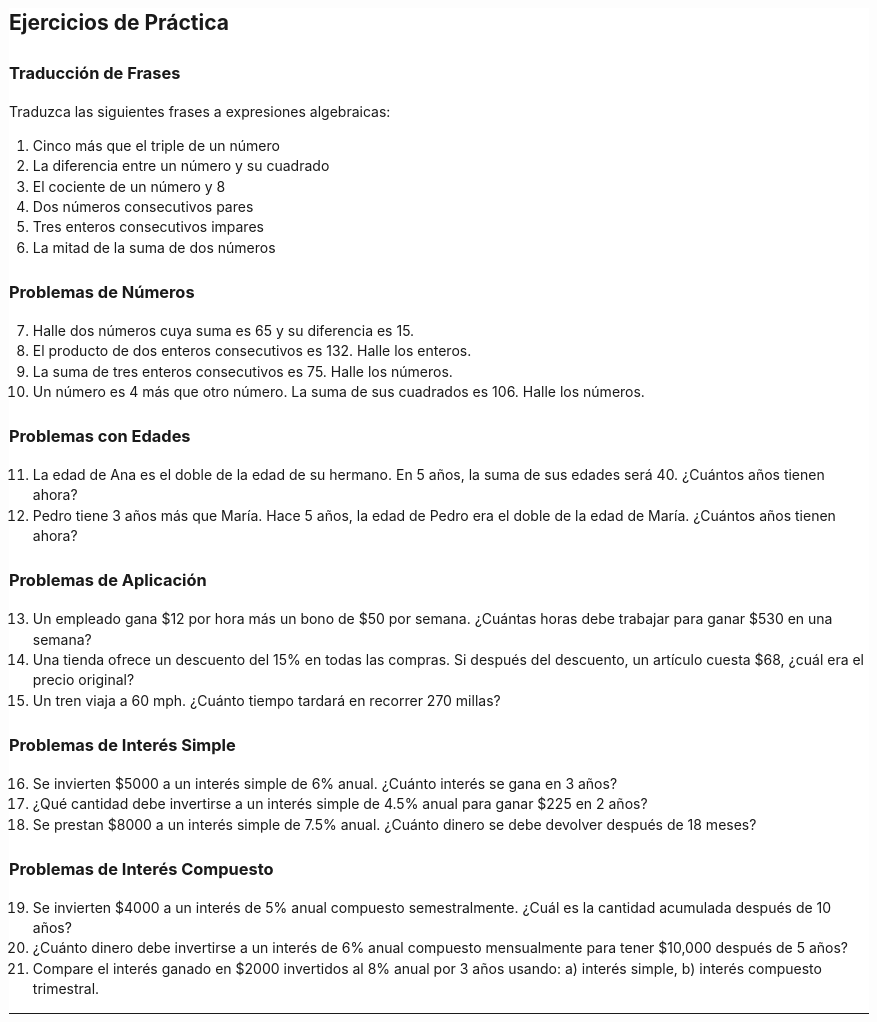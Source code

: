 
## Ejercicios de Práctica

### Traducción de Frases

Traduzca las siguientes frases a expresiones algebraicas:

1. Cinco más que el triple de un número
2. La diferencia entre un número y su cuadrado
3. El cociente de un número y 8
4. Dos números consecutivos pares
5. Tres enteros consecutivos impares
6. La mitad de la suma de dos números

### Problemas de Números

7. Halle dos números cuya suma es 65 y su diferencia es 15.
8. El producto de dos enteros consecutivos es 132. Halle los enteros.
9. La suma de tres enteros consecutivos es 75. Halle los números.
10. Un número es 4 más que otro número. La suma de sus cuadrados es 106. Halle los números.

### Problemas con Edades

11. La edad de Ana es el doble de la edad de su hermano. En 5 años, la suma de sus edades será 40. ¿Cuántos años tienen ahora?
12. Pedro tiene 3 años más que María. Hace 5 años, la edad de Pedro era el doble de la edad de María. ¿Cuántos años tienen ahora?

### Problemas de Aplicación

13. Un empleado gana $12 por hora más un bono de $50 por semana. ¿Cuántas horas debe trabajar para ganar $530 en una semana?
14. Una tienda ofrece un descuento del 15% en todas las compras. Si después del descuento, un artículo cuesta $68, ¿cuál era el precio original?
15. Un tren viaja a 60 mph. ¿Cuánto tiempo tardará en recorrer 270 millas?

### Problemas de Interés Simple

16. Se invierten $5000 a un interés simple de 6% anual. ¿Cuánto interés se gana en 3 años?
17. ¿Qué cantidad debe invertirse a un interés simple de 4.5% anual para ganar $225 en 2 años?
18. Se prestan $8000 a un interés simple de 7.5% anual. ¿Cuánto dinero se debe devolver después de 18 meses?

### Problemas de Interés Compuesto

19. Se invierten $4000 a un interés de 5% anual compuesto semestralmente. ¿Cuál es la cantidad acumulada después de 10 años?
20. ¿Cuánto dinero debe invertirse a un interés de 6% anual compuesto mensualmente para tener $10,000 después de 5 años?
21. Compare el interés ganado en $2000 invertidos al 8% anual por 3 años usando: a) interés simple, b) interés compuesto trimestral.

---